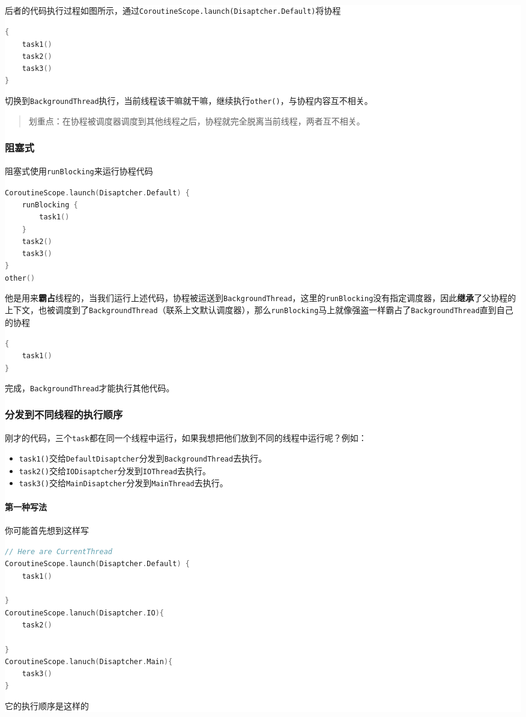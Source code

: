 后者的代码执行过程如图所示，通过`CoroutineScope.launch(Disaptcher.Default)`将协程
```kotlin
{
    task1()
    task2()
    task3()
}
```
切换到`BackgroundThread`执行，当前线程该干嘛就干嘛，继续执行`other()`，与协程内容互不相关。

>划重点：在协程被调度器调度到其他线程之后，协程就完全脱离当前线程，两者互不相关。

### 阻塞式
阻塞式使用`runBlocking`来运行协程代码
```kotlin
CoroutineScope.launch(Disaptcher.Default) {
    runBlocking {
        task1()
    }
    task2()
    task3()
}
other()
```
他是用来**霸占**线程的，当我们运行上述代码，协程被运送到`BackgroundThread`，这里的`runBlocking`没有指定调度器，因此**继承**了父协程的上下文，也被调度到了`BackgroundThread`（联系上文默认调度器），那么`runBlocking`马上就像强盗一样霸占了`BackgroundThread`直到自己的协程
```kotlin
{
    task1()
}    
```
完成，`BackgroundThread`才能执行其他代码。

### 分发到不同线程的执行顺序
刚才的代码，三个`task`都在同一个线程中运行，如果我想把他们放到不同的线程中运行呢？例如：
* `task1()`交给`DefaultDisaptcher`分发到`BackgroundThread`去执行。
* `task2()`交给`IODisaptcher`分发到`IOThread`去执行。
* `task3()`交给`MainDisaptcher`分发到`MainThread`去执行。


#### 第一种写法
你可能首先想到这样写
```kotlin
// Here are CurrentThread
CoroutineScope.launch(Disaptcher.Default) {
    task1()
    
}
CoroutineScope.lanuch(Disaptcher.IO){
    task2()
        
}
CoroutineScope.lanuch(Disaptcher.Main){
    task3()
}
```
它的执行顺序是这样的